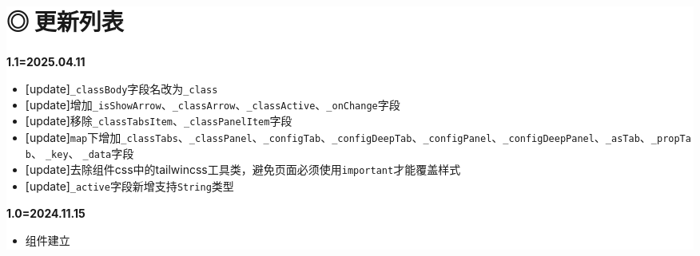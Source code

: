 # ◎ 更新列表

**1.1=2025.04.11**

- [update]`_classBody`字段名改为`_class`
- [update]增加`_isShowArrow`、`_classArrow`、`_classActive`、`_onChange`字段
- [update]移除`_classTabsItem`、`_classPanelItem`字段
- [update]`map`下增加`_classTabs`、`_classPanel`、`_configTab`、`_configDeepTab`、`_configPanel`、`_configDeepPanel`、`_asTab`、`_propTab`、 `_key`、 `_data`字段
- [update]去除组件css中的tailwincss工具类，避免页面必须使用`important`才能覆盖样式
- [update]`_active`字段新增支持`String`类型

**1.0=2024.11.15**

- 组件建立